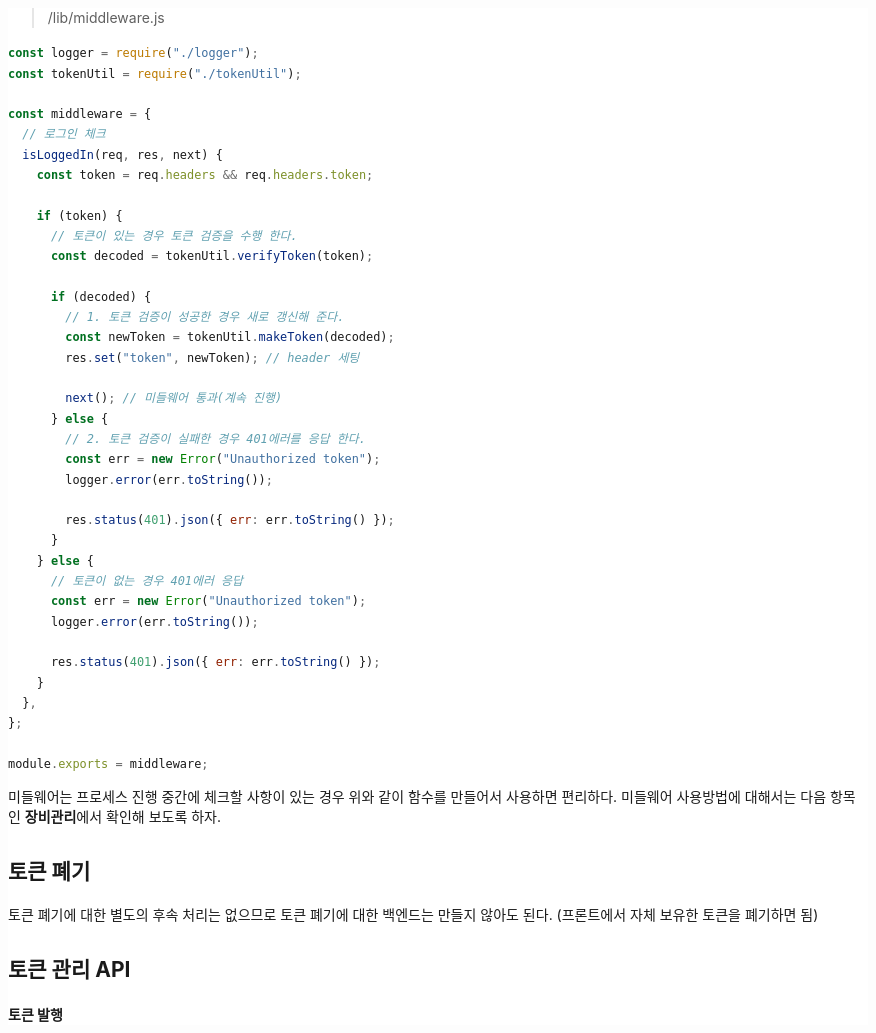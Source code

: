 > /lib/middleware.js

```javascript
const logger = require("./logger");
const tokenUtil = require("./tokenUtil");

const middleware = {
  // 로그인 체크
  isLoggedIn(req, res, next) {
    const token = req.headers && req.headers.token;

    if (token) {
      // 토큰이 있는 경우 토큰 검증을 수행 한다.
      const decoded = tokenUtil.verifyToken(token);

      if (decoded) {
        // 1. 토큰 검증이 성공한 경우 새로 갱신해 준다.
        const newToken = tokenUtil.makeToken(decoded);
        res.set("token", newToken); // header 세팅

        next(); // 미들웨어 통과(계속 진행)
      } else {
        // 2. 토큰 검증이 실패한 경우 401에러를 응답 한다.
        const err = new Error("Unauthorized token");
        logger.error(err.toString());

        res.status(401).json({ err: err.toString() });
      }
    } else {
      // 토큰이 없는 경우 401에러 응답
      const err = new Error("Unauthorized token");
      logger.error(err.toString());

      res.status(401).json({ err: err.toString() });
    }
  },
};

module.exports = middleware;
```

미들웨어는 프로세스 진행 중간에 체크할 사항이 있는 경우 위와 같이 함수를 만들어서 사용하면 편리하다.
미들웨어 사용방법에 대해서는 다음 항목인 **장비관리**에서 확인해 보도록 하자.

## 토큰 폐기

토큰 폐기에 대한 별도의 후속 처리는 없으므로 토큰 폐기에 대한 백엔드는 만들지 않아도 된다.
(프론트에서 자체 보유한 토큰을 폐기하면 됨)

## 토큰 관리 API

#### 토큰 발행
